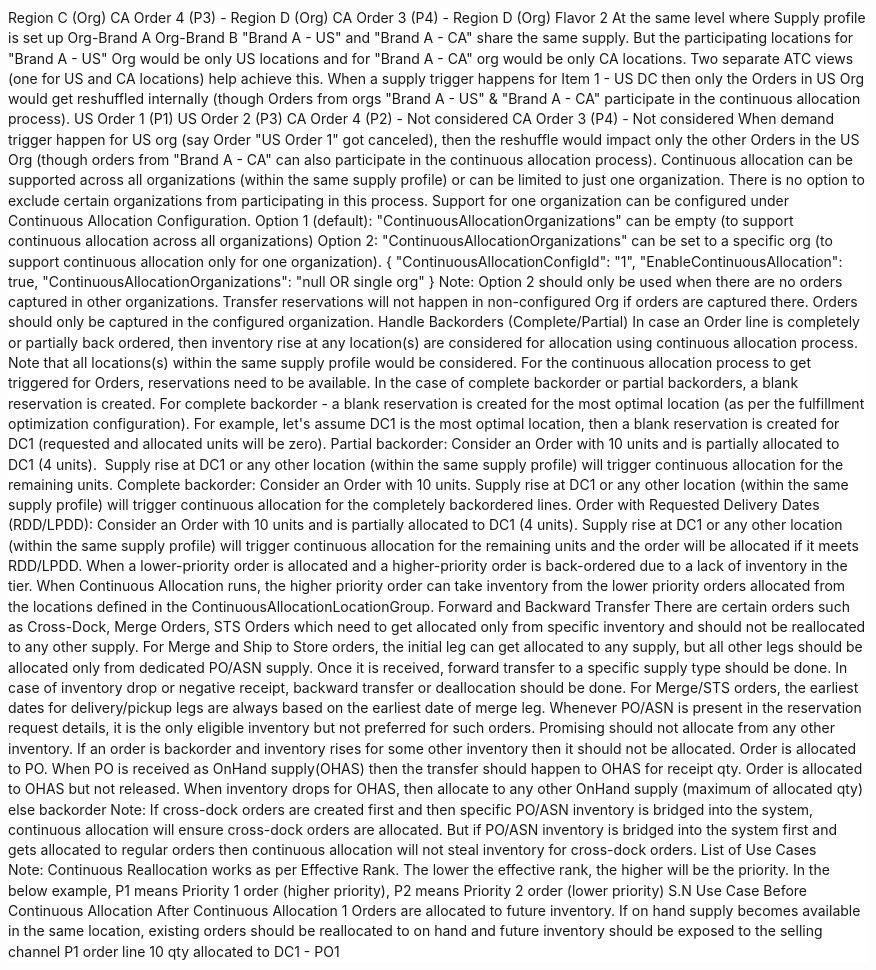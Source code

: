 Region C (Org) CA Order 4 (P3) - Region D (Org) CA Order 3 (P4) - Region D (Org) Flavor 2 At the same level where Supply profile is set up Org-Brand A Org-Brand B "Brand A - US" and "Brand A - CA" share the same supply. But the participating locations for "Brand A - US" Org would be only US locations and for "Brand A - CA" org would be only CA locations. Two separate ATC views (one for US and CA locations) help achieve this. When a supply trigger happens for Item 1 - US DC then only the Orders in US Org would get reshuffled internally (though Orders from orgs "Brand A - US" & "Brand A - CA" participate in the continuous allocation process). US Order 1 (P1) US Order 2 (P3) CA Order 4 (P2) - Not considered CA Order 3 (P4) - Not considered When demand trigger happen for US org (say Order "US Order 1" got canceled), then the reshuffle would impact only the other Orders in the US Org (though orders from "Brand A - CA" can also participate in the continuous allocation process). Continuous allocation can be supported across all organizations (within the same supply profile) or can be limited to just one organization. There is no option to exclude certain organizations from participating in this process. Support for one organization can be configured under Continuous Allocation Configuration. Option 1 (default): "ContinuousAllocationOrganizations" can be empty (to support continuous allocation across all organizations) Option 2: "ContinuousAllocationOrganizations" can be set to a specific org (to support continuous allocation only for one organization). { "ContinuousAllocationConfigId": "1", "EnableContinuousAllocation": true, "ContinuousAllocationOrganizations": "null OR single org" } Note: Option 2 should only be used when there are no orders captured in other organizations. Transfer reservations will not happen in non-configured Org if orders are captured there. Orders should only be captured in the configured organization. Handle Backorders (Complete/Partial) In case an Order line is completely or partially back ordered, then inventory rise at any location(s) are considered for allocation using continuous allocation process. Note that all locations(s) within the same supply profile would be considered. For the continuous allocation process to get triggered for Orders, reservations need to be available. In the case of complete backorder or partial backorders, a blank reservation is created. For complete backorder - a blank reservation is created for the most optimal location (as per the fulfillment optimization configuration). For example, let's assume DC1 is the most optimal location, then a blank reservation is created for DC1 (requested and allocated units will be zero). Partial backorder: Consider an Order with 10 units and is partially allocated to DC1 (4 units).  Supply rise at DC1 or any other location (within the same supply profile) will trigger continuous allocation for the remaining units. Complete backorder: Consider an Order with 10 units. Supply rise at DC1 or any other location (within the same supply profile) will trigger continuous allocation for the completely backordered lines. Order with Requested Delivery Dates (RDD/LPDD): Consider an Order with 10 units and is partially allocated to DC1 (4 units). Supply rise at DC1 or any other location (within the same supply profile) will trigger continuous allocation for the remaining units and the order will be allocated if it meets RDD/LPDD. When a lower-priority order is allocated and a higher-priority order is back-ordered due to a lack of inventory in the tier. When Continuous Allocation runs, the higher priority order can take inventory from the lower priority orders allocated from the locations defined in the ContinuousAllocationLocationGroup. Forward and Backward Transfer There are certain orders such as Cross-Dock, Merge Orders, STS Orders which need to get allocated only from specific inventory and should not be reallocated to any other supply. For Merge and Ship to Store orders, the initial leg can get allocated to any supply, but all other legs should be allocated only from dedicated PO/ASN supply. Once it is received, forward transfer to a specific supply type should be done. In case of inventory drop or negative receipt, backward transfer or deallocation should be done. For Merge/STS orders, the earliest dates for delivery/pickup legs are always based on the earliest date of merge leg. Whenever PO/ASN is present in the reservation request details, it is the only eligible inventory but not preferred for such orders. Promising should not allocate from any other inventory. If an order is backorder and inventory rises for some other inventory then it should not be allocated. Order is allocated to PO. When PO is received as OnHand supply(OHAS) then the transfer should happen to OHAS for receipt qty. Order is allocated to OHAS but not released. When inventory drops for OHAS, then allocate to any other OnHand supply (maximum of allocated qty) else backorder Note: If cross-dock orders are created first and then specific PO/ASN inventory is bridged into the system, continuous allocation will ensure cross-dock orders are allocated. But if PO/ASN inventory is bridged into the system first and gets allocated to regular orders then continuous allocation will not steal inventory for cross-dock orders. List of Use Cases Note: Continuous Reallocation works as per Effective Rank. The lower the effective rank, the higher will be the priority. In the below example, P1 means Priority 1 order (higher priority), P2 means Priority 2 order (lower priority) S.N Use Case Before Continuous Allocation After Continuous Allocation 1 Orders are allocated to future inventory. If on hand supply becomes available in the same location, existing orders should be reallocated to on hand and future inventory should be exposed to the selling channel P1 order line 10 qty allocated to DC1 - PO1